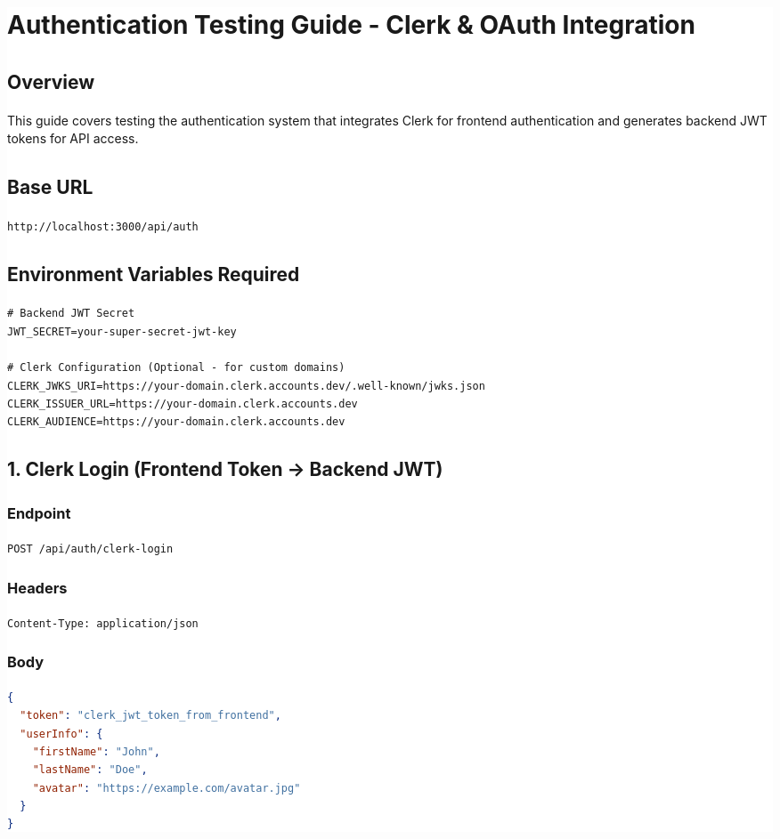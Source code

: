 # Authentication Testing Guide - Clerk & OAuth Integration

## Overview

This guide covers testing the authentication system that integrates Clerk for frontend authentication and generates backend JWT tokens for API access.

## Base URL

```
http://localhost:3000/api/auth
```

## Environment Variables Required

```env
# Backend JWT Secret
JWT_SECRET=your-super-secret-jwt-key

# Clerk Configuration (Optional - for custom domains)
CLERK_JWKS_URI=https://your-domain.clerk.accounts.dev/.well-known/jwks.json
CLERK_ISSUER_URL=https://your-domain.clerk.accounts.dev
CLERK_AUDIENCE=https://your-domain.clerk.accounts.dev
```

## 1. Clerk Login (Frontend Token → Backend JWT)

### Endpoint

```
POST /api/auth/clerk-login
```

### Headers

```
Content-Type: application/json
```

### Body

```json
{
  "token": "clerk_jwt_token_from_frontend",
  "userInfo": {
    "firstName": "John",
    "lastName": "Doe",
    "avatar": "https://example.com/avatar.jpg"
  }
}
```
